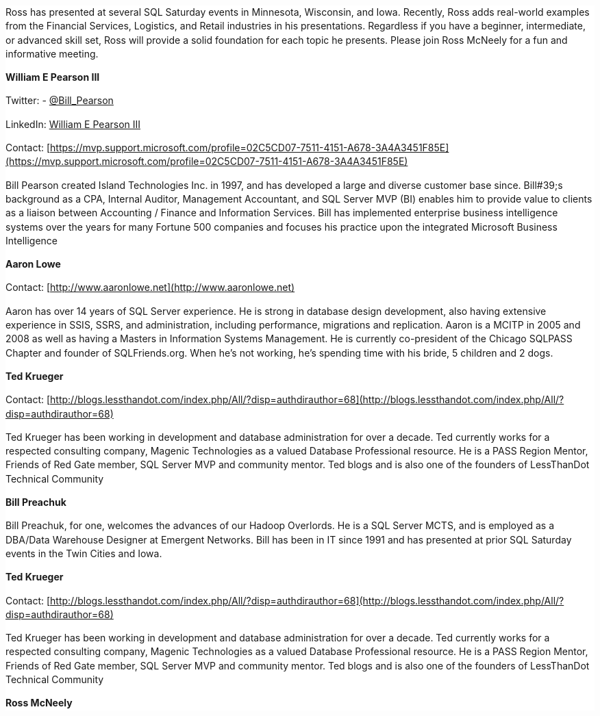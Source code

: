 Ross has presented at several SQL Saturday events in Minnesota, Wisconsin, and Iowa. Recently, Ross adds real-world examples from the Financial Services, Logistics, and Retail industries in his presentations. Regardless if you have a beginner, intermediate, or advanced skill set, Ross will provide a solid foundation for each topic he presents. Please join Ross McNeely for a fun and informative meeting.
 
**William E Pearson III**
 
Twitter:  - [@Bill_Pearson](https://www.twitter.com/@Bill_Pearson)
 
LinkedIn: [William E Pearson III](https://www.linkedin.com/e/fpf/252170891)
 
Contact: [https://mvp.support.microsoft.com/profile=02C5CD07-7511-4151-A678-3A4A3451F85E](https://mvp.support.microsoft.com/profile=02C5CD07-7511-4151-A678-3A4A3451F85E)
 
Bill Pearson created Island Technologies Inc. in 1997, and has developed a large and diverse customer base since. Bill#39;s background as a CPA, Internal Auditor, Management Accountant, and SQL Server MVP (BI) enables him to provide value to clients as a liaison between Accounting / Finance and Information Services. Bill has implemented enterprise business intelligence systems over the years for many Fortune 500 companies and focuses his practice upon the integrated Microsoft Business Intelligence 
 
**Aaron Lowe**
 
Contact: [http://www.aaronlowe.net](http://www.aaronlowe.net)
 
Aaron has over 14 years of SQL Server experience. He is strong in database design  development, also having extensive experience in SSIS, SSRS, and administration, including performance, migrations and replication. Aaron is a MCITP in 2005 and 2008 as well as having a Masters in Information Systems Management.  He is currently co-president of the Chicago SQLPASS Chapter and founder of SQLFriends.org.  When he’s not working, he’s spending time with his bride, 5 children and 2 dogs.
 
**Ted Krueger**
 
Contact: [http://blogs.lessthandot.com/index.php/All/?disp=authdirauthor=68](http://blogs.lessthandot.com/index.php/All/?disp=authdirauthor=68)
 
Ted Krueger has been working in development and database administration for over a decade. Ted currently works for a respected consulting company, Magenic Technologies as a valued Database Professional resource. He is a PASS Region Mentor, Friends of Red Gate member, SQL Server MVP and community mentor. Ted blogs and is also one of the founders of LessThanDot Technical Community
 
**Bill Preachuk**
 
Bill Preachuk, for one, welcomes the advances of our Hadoop Overlords. He is a SQL Server MCTS, and is employed as a DBA/Data Warehouse Designer at Emergent Networks. Bill has been in IT since 1991 and has presented at prior SQL Saturday events in the Twin Cities and Iowa.
 
**Ted Krueger**
 
Contact: [http://blogs.lessthandot.com/index.php/All/?disp=authdirauthor=68](http://blogs.lessthandot.com/index.php/All/?disp=authdirauthor=68)
 
Ted Krueger has been working in development and database administration for over a decade. Ted currently works for a respected consulting company, Magenic Technologies as a valued Database Professional resource. He is a PASS Region Mentor, Friends of Red Gate member, SQL Server MVP and community mentor. Ted blogs and is also one of the founders of LessThanDot Technical Community
 
**Ross McNeely**
 